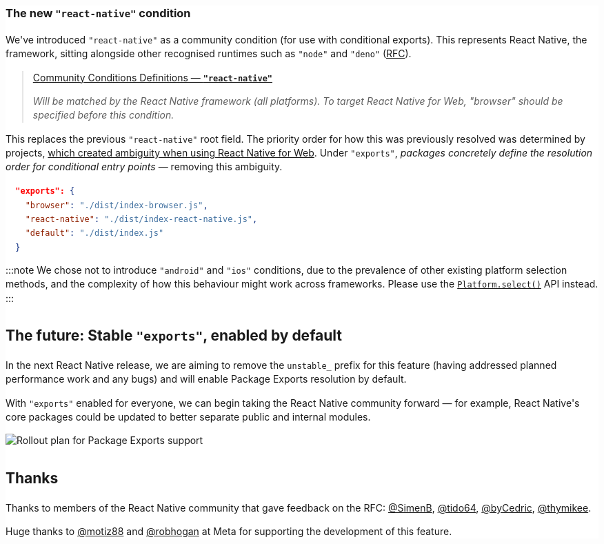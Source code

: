 ### The new `"react-native"` condition

We've introduced `"react-native"` as a community condition (for use with conditional exports). This represents React Native, the framework, sitting alongside other recognised runtimes such as `"node"` and `"deno"` ([RFC](https://github.com/nodejs/node/pull/45367)).

> [Community Conditions Definitions — **`"react-native"`**](https://nodejs.org/docs/latest-v19.x/api/packages.html#community-conditions-definitions)
>
> _Will be matched by the React Native framework (all platforms). To target React Native for Web, "browser" should be specified before this condition._

This replaces the previous `"react-native"` root field. The priority order for how this was previously resolved was determined by projects, [which created ambiguity when using React Native for Web](https://github.com/expo/router/issues/37#issuecomment-1275925758). Under `"exports"`, _packages concretely define the resolution order for conditional entry points_ — removing this ambiguity.

```json
  "exports": {
    "browser": "./dist/index-browser.js",
    "react-native": "./dist/index-react-native.js",
    "default": "./dist/index.js"
  }
```

:::note
We chose not to introduce `"android"` and `"ios"` conditions, due to the prevalence of other existing platform selection methods, and the complexity of how this behaviour might work across frameworks. Please use the [`Platform.select()`](/docs/platform#select) API instead.
:::

## The future: Stable `"exports"`, enabled by default

In the next React Native release, we are aiming to remove the `unstable_` prefix for this feature (having addressed planned performance work and any bugs) and will enable Package Exports resolution by default.

With `"exports"` enabled for everyone, we can begin taking the React Native community forward — for example, React Native's core packages could be updated to better separate public and internal modules.

![Rollout plan for Package Exports support](../static/blog/assets/package-exports-rollout.png)

## Thanks

Thanks to members of the React Native community that gave feedback on the RFC: [@SimenB](https://github.com/SimenB), [@tido64](https://github.com/tido64), [@byCedric](https://github.com/byCedric), [@thymikee](https://github.com/thymikee).

Huge thanks to [@motiz88](https://github.com/motiz88) and [@robhogan](https://github.com/robhogan) at Meta for supporting the development of this feature.